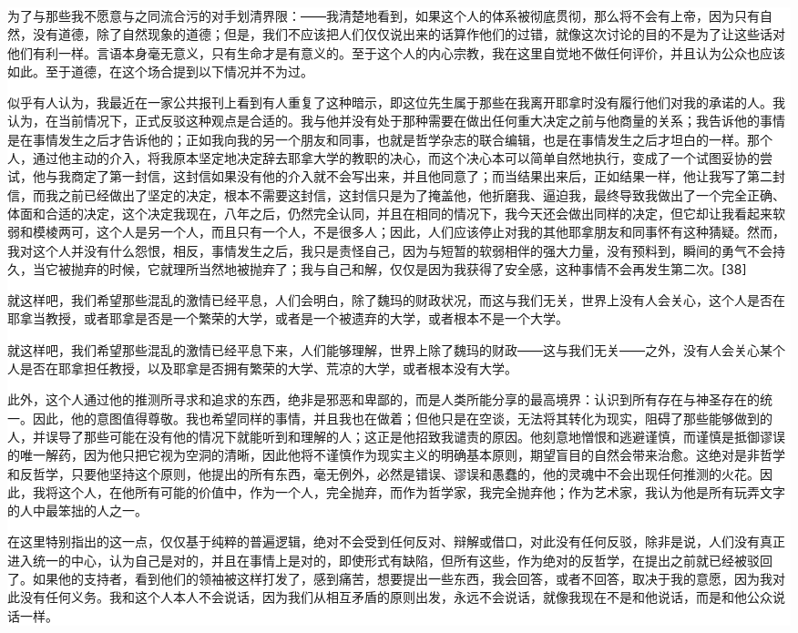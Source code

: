 为了与那些我不愿意与之同流合污的对手划清界限：——我清楚地看到，如果这个人的体系被彻底贯彻，那么将不会有上帝，因为只有自然，没有道德，除了自然现象的道德；但是，我们不应该把人们仅仅说出来的话算作他们的过错，就像这次讨论的目的不是为了让这些话对他们有利一样。言语本身毫无意义，只有生命才是有意义的。至于这个人的内心宗教，我在这里自觉地不做任何评价，并且认为公众也应该如此。至于道德，在这个场合提到以下情况并不为过。

似乎有人认为，我最近在一家公共报刊上看到有人重复了这种暗示，即这位先生属于那些在我离开耶拿时没有履行他们对我的承诺的人。我认为，在当前情况下，正式反驳这种观点是合适的。我与他并没有处于那种需要在做出任何重大决定之前与他商量的关系；我告诉他的事情是在事情发生之后才告诉他的；正如我向我的另一个朋友和同事，也就是哲学杂志的联合编辑，也是在事情发生之后才坦白的一样。那个人，通过他主动的介入，将我原本坚定地决定辞去耶拿大学的教职的决心，而这个决心本可以简单自然地执行，变成了一个试图妥协的尝试，他与我商定了第一封信，这封信如果没有他的介入就不会写出来，并且他同意了；而当结果出来后，正如结果一样，他让我写了第二封信，而我之前已经做出了坚定的决定，根本不需要这封信，这封信只是为了掩盖他，他折磨我、逼迫我，最终导致我做出了一个完全正确、体面和合适的决定，这个决定我现在，八年之后，仍然完全认同，并且在相同的情况下，我今天还会做出同样的决定，但它却让我看起来软弱和模棱两可，这个人是另一个人，而且只有一个人，不是很多人；因此，人们应该停止对我的其他耶拿朋友和同事怀有这种猜疑。然而，我对这个人并没有什么怨恨，相反，事情发生之后，我只是责怪自己，因为与短暂的软弱相伴的强大力量，没有预料到，瞬间的勇气不会持久，当它被抛弃的时候，它就理所当然地被抛弃了；我与自己和解，仅仅是因为我获得了安全感，这种事情不会再发生第二次。[38]

就这样吧，我们希望那些混乱的激情已经平息，人们会明白，除了魏玛的财政状况，而这与我们无关，世界上没有人会关心，这个人是否在耶拿当教授，或者耶拿是否是一个繁荣的大学，或者是一个被遗弃的大学，或者根本不是一个大学。

就这样吧，我们希望那些混乱的激情已经平息下来，人们能够理解，世界上除了魏玛的财政——这与我们无关——之外，没有人会关心某个人是否在耶拿担任教授，以及耶拿是否拥有繁荣的大学、荒凉的大学，或者根本没有大学。

此外，这个人通过他的推测所寻求和追求的东西，绝非是邪恶和卑鄙的，而是人类所能分享的最高境界：认识到所有存在与神圣存在的统一。因此，他的意图值得尊敬。我也希望同样的事情，并且我也在做着；但他只是在空谈，无法将其转化为现实，阻碍了那些能够做到的人，并误导了那些可能在没有他的情况下就能听到和理解的人；这正是他招致我谴责的原因。他刻意地憎恨和逃避谨慎，而谨慎是抵御谬误的唯一解药，因为他只把它视为空洞的清晰，因此他将不谨慎作为现实主义的明确基本原则，期望盲目的自然会带来治愈。这绝对是非哲学和反哲学，只要他坚持这个原则，他提出的所有东西，毫无例外，必然是错误、谬误和愚蠢的，他的灵魂中不会出现任何推测的火花。因此，我将这个人，在他所有可能的价值中，作为一个人，完全抛弃，而作为哲学家，我完全抛弃他；作为艺术家，我认为他是所有玩弄文字的人中最笨拙的人之一。

在这里特别指出的这一点，仅仅基于纯粹的普遍逻辑，绝对不会受到任何反对、辩解或借口，对此没有任何反驳，除非是说，人们没有真正进入统一的中心，认为自己是对的，并且在事情上是对的，即使形式有缺陷，但所有这些，作为绝对的反哲学，在提出之前就已经被驳回了。如果他的支持者，看到他们的领袖被这样打发了，感到痛苦，想要提出一些东西，我会回答，或者不回答，取决于我的意愿，因为我对此没有任何义务。我和这个人本人不会说话，因为我们从相互矛盾的原则出发，永远不会说话，就像我现在不是和他说话，而是和他公众说话一样。
